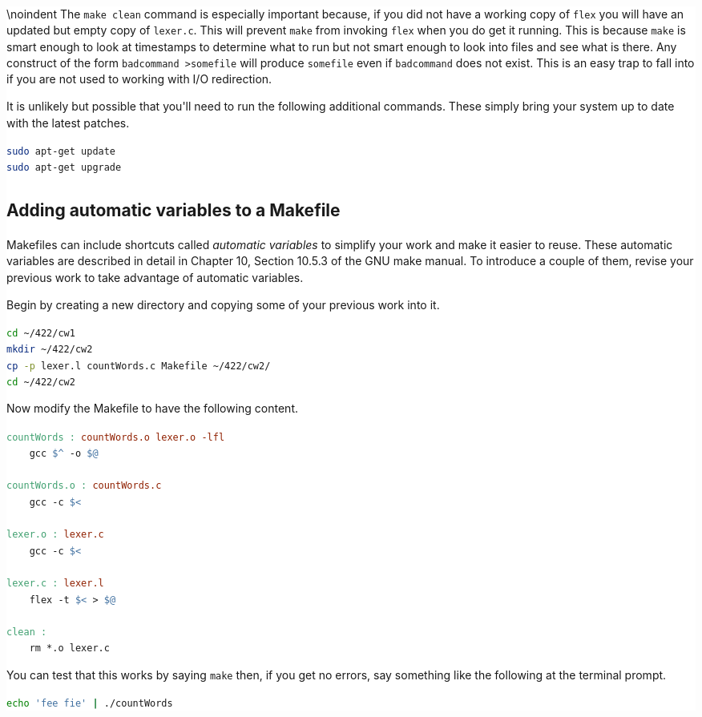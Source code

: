 \noindent
The `make clean` command is especially important because, if you did not have a working copy of `flex` you will have an updated but empty copy of `lexer.c`. This will prevent `make` from invoking `flex` when you do get it running. This is because `make` is smart enough to look at timestamps to determine what to run but not smart enough to look into files and see what is there. Any construct of the form `badcommand >somefile` will produce `somefile` even if `badcommand` does not exist. This is an easy trap to fall into if you are not used to working with I/O redirection.

It is unlikely but possible that you'll need to run the following additional commands. These simply bring your system up to date with the latest patches.

```bash
sudo apt-get update
sudo apt-get upgrade
```

## Adding automatic variables to a Makefile
Makefiles can include shortcuts called *automatic variables* to simplify your work and make it easier to reuse. These automatic variables are described in detail in Chapter 10, Section 10.5.3 of the GNU make manual. To introduce a couple of them, revise your previous work to take advantage of automatic variables.

Begin by creating a new directory and copying some of your previous work into it.

```bash
cd ~/422/cw1
mkdir ~/422/cw2
cp -p lexer.l countWords.c Makefile ~/422/cw2/
cd ~/422/cw2
```

Now modify the Makefile to have the following content.

```Makefile
countWords : countWords.o lexer.o -lfl
	gcc $^ -o $@

countWords.o : countWords.c
	gcc -c $<

lexer.o : lexer.c
	gcc -c $<

lexer.c : lexer.l
	flex -t $< > $@

clean :
	rm *.o lexer.c
```

You can test that this works by saying `make` then, if you get no errors, say something like the following at the terminal prompt.

```bash
echo 'fee fie' | ./countWords
```
